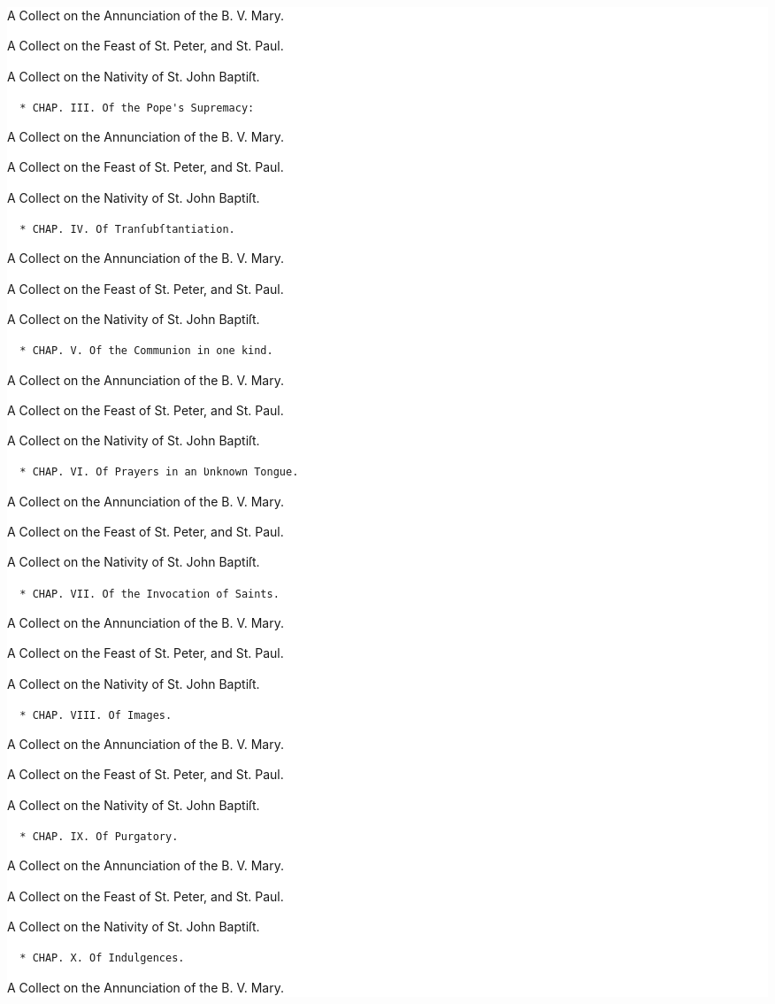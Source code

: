 A Collect on the Annunciation of the B. V. Mary.

A Collect on the Feast of St. Peter, and St. Paul.

A Collect on the Nativity of St. John Baptiſt.

      * CHAP. III. Of the Pope's Supremacy:

A Collect on the Annunciation of the B. V. Mary.

A Collect on the Feast of St. Peter, and St. Paul.

A Collect on the Nativity of St. John Baptiſt.

      * CHAP. IV. Of Tranſubſtantiation.

A Collect on the Annunciation of the B. V. Mary.

A Collect on the Feast of St. Peter, and St. Paul.

A Collect on the Nativity of St. John Baptiſt.

      * CHAP. V. Of the Communion in one kind.

A Collect on the Annunciation of the B. V. Mary.

A Collect on the Feast of St. Peter, and St. Paul.

A Collect on the Nativity of St. John Baptiſt.

      * CHAP. VI. Of Prayers in an Ʋnknown Tongue.

A Collect on the Annunciation of the B. V. Mary.

A Collect on the Feast of St. Peter, and St. Paul.

A Collect on the Nativity of St. John Baptiſt.

      * CHAP. VII. Of the Invocation of Saints.

A Collect on the Annunciation of the B. V. Mary.

A Collect on the Feast of St. Peter, and St. Paul.

A Collect on the Nativity of St. John Baptiſt.

      * CHAP. VIII. Of Images.

A Collect on the Annunciation of the B. V. Mary.

A Collect on the Feast of St. Peter, and St. Paul.

A Collect on the Nativity of St. John Baptiſt.

      * CHAP. IX. Of Purgatory.

A Collect on the Annunciation of the B. V. Mary.

A Collect on the Feast of St. Peter, and St. Paul.

A Collect on the Nativity of St. John Baptiſt.

      * CHAP. X. Of Indulgences.

A Collect on the Annunciation of the B. V. Mary.
